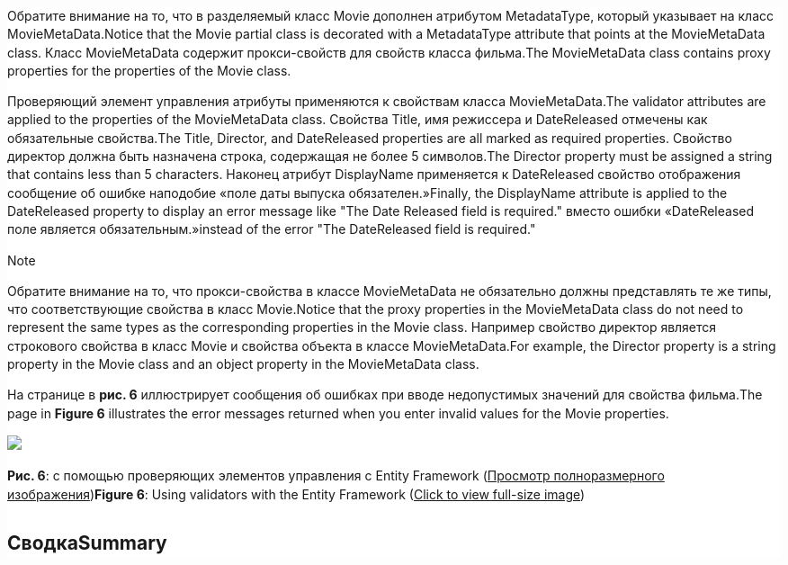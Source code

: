 <span data-ttu-id="a4e80-172">Обратите внимание на то, что в разделяемый класс Movie дополнен атрибутом MetadataType, который указывает на класс MovieMetaData.</span><span class="sxs-lookup"><span data-stu-id="a4e80-172">Notice that the Movie partial class is decorated with a MetadataType attribute that points at the MovieMetaData class.</span></span> <span data-ttu-id="a4e80-173">Класс MovieMetaData содержит прокси-свойств для свойств класса фильма.</span><span class="sxs-lookup"><span data-stu-id="a4e80-173">The MovieMetaData class contains proxy properties for the properties of the Movie class.</span></span>

<span data-ttu-id="a4e80-174">Проверяющий элемент управления атрибуты применяются к свойствам класса MovieMetaData.</span><span class="sxs-lookup"><span data-stu-id="a4e80-174">The validator attributes are applied to the properties of the MovieMetaData class.</span></span> <span data-ttu-id="a4e80-175">Свойства Title, имя режиссера и DateReleased отмечены как обязательные свойства.</span><span class="sxs-lookup"><span data-stu-id="a4e80-175">The Title, Director, and DateReleased properties are all marked as required properties.</span></span> <span data-ttu-id="a4e80-176">Свойство директор должна быть назначена строка, содержащая не более 5 символов.</span><span class="sxs-lookup"><span data-stu-id="a4e80-176">The Director property must be assigned a string that contains less than 5 characters.</span></span> <span data-ttu-id="a4e80-177">Наконец атрибут DisplayName применяется к DateReleased свойство отображения сообщение об ошибке наподобие «поле даты выпуска обязателен.»</span><span class="sxs-lookup"><span data-stu-id="a4e80-177">Finally, the DisplayName attribute is applied to the DateReleased property to display an error message like "The Date Released field is required."</span></span> <span data-ttu-id="a4e80-178">вместо ошибки «DateReleased поле является обязательным.»</span><span class="sxs-lookup"><span data-stu-id="a4e80-178">instead of the error "The DateReleased field is required."</span></span>

> [!NOTE] 
> 
> <span data-ttu-id="a4e80-179">Обратите внимание на то, что прокси-свойства в классе MovieMetaData не обязательно должны представлять те же типы, что соответствующие свойства в класс Movie.</span><span class="sxs-lookup"><span data-stu-id="a4e80-179">Notice that the proxy properties in the MovieMetaData class do not need to represent the same types as the corresponding properties in the Movie class.</span></span> <span data-ttu-id="a4e80-180">Например свойство директор является строкового свойства в класс Movie и свойства объекта в классе MovieMetaData.</span><span class="sxs-lookup"><span data-stu-id="a4e80-180">For example, the Director property is a string property in the Movie class and an object property in the MovieMetaData class.</span></span>


<span data-ttu-id="a4e80-181">На странице в **рис. 6** иллюстрирует сообщения об ошибках при вводе недопустимых значений для свойства фильма.</span><span class="sxs-lookup"><span data-stu-id="a4e80-181">The page in **Figure 6** illustrates the error messages returned when you enter invalid values for the Movie properties.</span></span>

[![](validation-with-the-data-annotation-validators-vb/_static/image13.png)](validation-with-the-data-annotation-validators-vb/_static/image12.png)

<span data-ttu-id="a4e80-182">**Рис. 6**: с помощью проверяющих элементов управления с Entity Framework ([Просмотр полноразмерного изображения](validation-with-the-data-annotation-validators-vb/_static/image14.png))</span><span class="sxs-lookup"><span data-stu-id="a4e80-182">**Figure 6**: Using validators with the Entity Framework ([Click to view full-size image](validation-with-the-data-annotation-validators-vb/_static/image14.png))</span></span>

## <a name="summary"></a><span data-ttu-id="a4e80-183">Сводка</span><span class="sxs-lookup"><span data-stu-id="a4e80-183">Summary</span></span>

